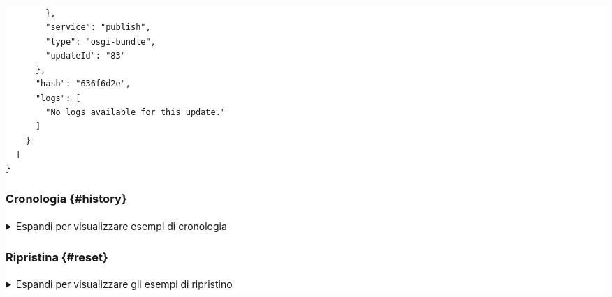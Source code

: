 ```
        },
        "service": "publish",
        "type": "osgi-bundle",
        "updateId": "83"
      },
      "hash": "636f6d2e",
      "logs": [
        "No logs available for this update."
      ]
    }
  ]
}
```

</details>

### Cronologia {#history}

<details><summary>Espandi per visualizzare esempi di cronologia</summary></details>

### Ripristina {#reset}

<details>
  <summary>Espandi per visualizzare gli esempi di ripristino</summary>

#### Fuoco e dimentica, non aspettare {#fire-no-wait}

```$ aio aem rde reset --no-wait --json```

```json
{
  "programId": "myProgram",
  "environmentId": "myEnv",
  "status": "resetting"
}
```

#### Attendere il completamento, reimpostare correttamente {#wait-success}

```$ aio aem rde reset --json```

```json
{
  "programId": "myProgram",
  "environmentId": "myEnv",
  "status": "reset"
}
```

#### Attesa del completamento, ripristino non riuscito {#wait-failed}

```$ aio aem rde reset --json```

```json
{
  "programId": "myProgram",
  "environmentId": "myEnv",
  "status": "reset_failed"
}
```
